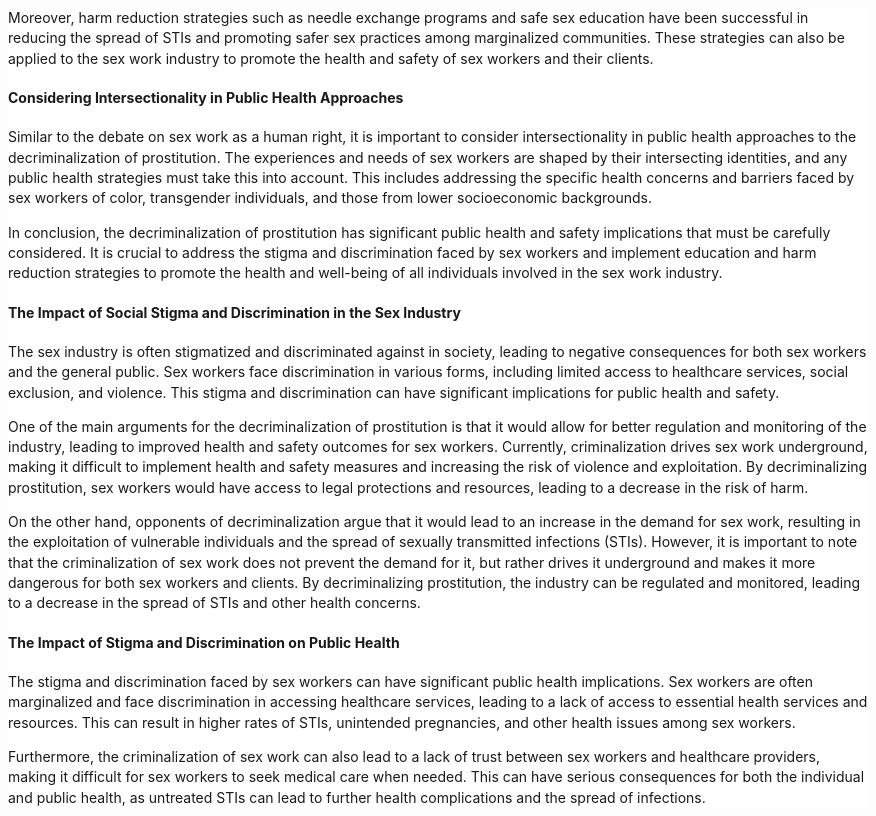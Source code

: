 Moreover, harm reduction strategies such as needle exchange programs and safe sex education have been successful in reducing the spread of STIs and promoting safer sex practices among marginalized communities. These strategies can also be applied to the sex work industry to promote the health and safety of sex workers and their clients.

#### Considering Intersectionality in Public Health Approaches

Similar to the debate on sex work as a human right, it is important to consider intersectionality in public health approaches to the decriminalization of prostitution. The experiences and needs of sex workers are shaped by their intersecting identities, and any public health strategies must take this into account. This includes addressing the specific health concerns and barriers faced by sex workers of color, transgender individuals, and those from lower socioeconomic backgrounds.

In conclusion, the decriminalization of prostitution has significant public health and safety implications that must be carefully considered. It is crucial to address the stigma and discrimination faced by sex workers and implement education and harm reduction strategies to promote the health and well-being of all individuals involved in the sex work industry.


#### The Impact of Social Stigma and Discrimination in the Sex Industry

The sex industry is often stigmatized and discriminated against in society, leading to negative consequences for both sex workers and the general public. Sex workers face discrimination in various forms, including limited access to healthcare services, social exclusion, and violence. This stigma and discrimination can have significant implications for public health and safety.

One of the main arguments for the decriminalization of prostitution is that it would allow for better regulation and monitoring of the industry, leading to improved health and safety outcomes for sex workers. Currently, criminalization drives sex work underground, making it difficult to implement health and safety measures and increasing the risk of violence and exploitation. By decriminalizing prostitution, sex workers would have access to legal protections and resources, leading to a decrease in the risk of harm.

On the other hand, opponents of decriminalization argue that it would lead to an increase in the demand for sex work, resulting in the exploitation of vulnerable individuals and the spread of sexually transmitted infections (STIs). However, it is important to note that the criminalization of sex work does not prevent the demand for it, but rather drives it underground and makes it more dangerous for both sex workers and clients. By decriminalizing prostitution, the industry can be regulated and monitored, leading to a decrease in the spread of STIs and other health concerns.

#### The Impact of Stigma and Discrimination on Public Health

The stigma and discrimination faced by sex workers can have significant public health implications. Sex workers are often marginalized and face discrimination in accessing healthcare services, leading to a lack of access to essential health services and resources. This can result in higher rates of STIs, unintended pregnancies, and other health issues among sex workers.

Furthermore, the criminalization of sex work can also lead to a lack of trust between sex workers and healthcare providers, making it difficult for sex workers to seek medical care when needed. This can have serious consequences for both the individual and public health, as untreated STIs can lead to further health complications and the spread of infections.
